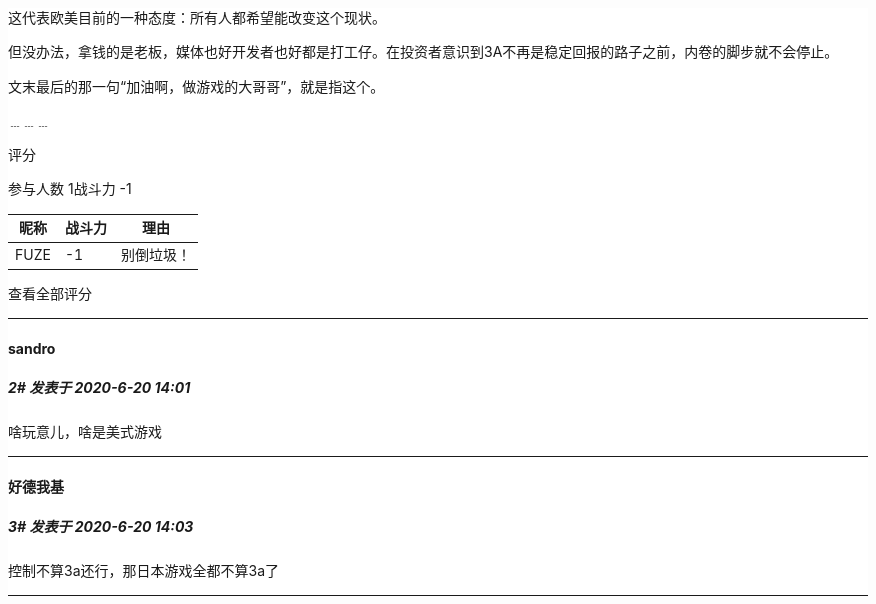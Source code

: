 这代表欧美目前的一种态度：所有人都希望能改变这个现状。

但没办法，拿钱的是老板，媒体也好开发者也好都是打工仔。在投资者意识到3A不再是稳定回报的路子之前，内卷的脚步就不会停止。

文末最后的那一句“加油啊，做游戏的大哥哥”，就是指这个。












﹍﹍﹍

评分





 参与人数 1战斗力 -1

|昵称|战斗力|理由|
|----|---|---|
| FUZE|-1|别倒垃圾！|



查看全部评分






*****

####  sandro  
##### 2#       发表于 2020-6-20 14:01




啥玩意儿，啥是美式游戏







*****

####  好德我基  
##### 3#       发表于 2020-6-20 14:03




控制不算3a还行，那日本游戏全都不算3a了







*****

